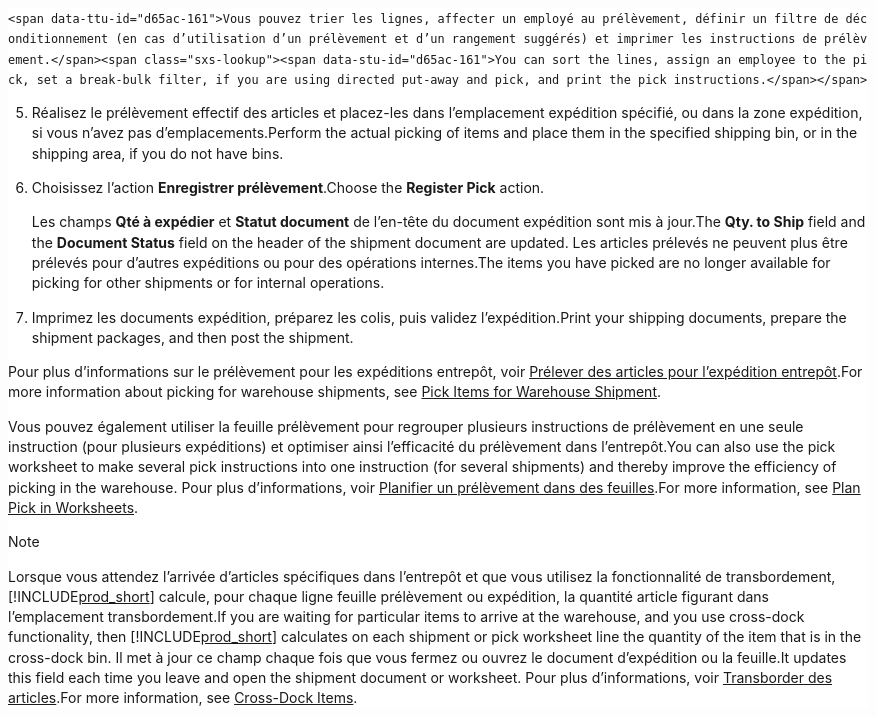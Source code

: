    <span data-ttu-id="d65ac-161">Vous pouvez trier les lignes, affecter un employé au prélèvement, définir un filtre de déconditionnement (en cas d’utilisation d’un prélèvement et d’un rangement suggérés) et imprimer les instructions de prélèvement.</span><span class="sxs-lookup"><span data-stu-id="d65ac-161">You can sort the lines, assign an employee to the pick, set a break-bulk filter, if you are using directed put-away and pick, and print the pick instructions.</span></span>

5. <span data-ttu-id="d65ac-162">Réalisez le prélèvement effectif des articles et placez-les dans l’emplacement expédition spécifié, ou dans la zone expédition, si vous n’avez pas d’emplacements.</span><span class="sxs-lookup"><span data-stu-id="d65ac-162">Perform the actual picking of items and place them in the specified shipping bin, or in the shipping area, if you do not have bins.</span></span>
6. <span data-ttu-id="d65ac-163">Choisissez l’action **Enregistrer prélèvement**.</span><span class="sxs-lookup"><span data-stu-id="d65ac-163">Choose the **Register Pick** action.</span></span>

    <span data-ttu-id="d65ac-164">Les champs **Qté à expédier** et **Statut document** de l’en-tête du document expédition sont mis à jour.</span><span class="sxs-lookup"><span data-stu-id="d65ac-164">The **Qty. to Ship** field and the **Document Status** field on the header of the shipment document are updated.</span></span> <span data-ttu-id="d65ac-165">Les articles prélevés ne peuvent plus être prélevés pour d’autres expéditions ou pour des opérations internes.</span><span class="sxs-lookup"><span data-stu-id="d65ac-165">The items you have picked are no longer available for picking for other shipments or for internal operations.</span></span>
7. <span data-ttu-id="d65ac-166">Imprimez les documents expédition, préparez les colis, puis validez l’expédition.</span><span class="sxs-lookup"><span data-stu-id="d65ac-166">Print your shipping documents, prepare the shipment packages, and then post the shipment.</span></span>

<span data-ttu-id="d65ac-167">Pour plus d’informations sur le prélèvement pour les expéditions entrepôt, voir [Prélever des articles pour l’expédition entrepôt](warehouse-how-to-pick-items-for-warehouse-shipment.md).</span><span class="sxs-lookup"><span data-stu-id="d65ac-167">For more information about picking for warehouse shipments, see [Pick Items for Warehouse Shipment](warehouse-how-to-pick-items-for-warehouse-shipment.md).</span></span>

<span data-ttu-id="d65ac-168">Vous pouvez également utiliser la feuille prélèvement pour regrouper plusieurs instructions de prélèvement en une seule instruction (pour plusieurs expéditions) et optimiser ainsi l’efficacité du prélèvement dans l’entrepôt.</span><span class="sxs-lookup"><span data-stu-id="d65ac-168">You can also use the pick worksheet to make several pick instructions into one instruction (for several shipments) and thereby improve the efficiency of picking in the warehouse.</span></span> <span data-ttu-id="d65ac-169">Pour plus d’informations, voir [Planifier un prélèvement dans des feuilles](warehouse-how-to-plan-picks-in-worksheets.md).</span><span class="sxs-lookup"><span data-stu-id="d65ac-169">For more information, see [Plan Pick in Worksheets](warehouse-how-to-plan-picks-in-worksheets.md).</span></span>

> [!NOTE]
> <span data-ttu-id="d65ac-170">Lorsque vous attendez l’arrivée d’articles spécifiques dans l’entrepôt et que vous utilisez la fonctionnalité de transbordement, [!INCLUDE[prod_short](includes/prod_short.md)] calcule, pour chaque ligne feuille prélèvement ou expédition, la quantité article figurant dans l’emplacement transbordement.</span><span class="sxs-lookup"><span data-stu-id="d65ac-170">If you are waiting for particular items to arrive at the warehouse, and you use cross-dock functionality, then [!INCLUDE[prod_short](includes/prod_short.md)] calculates on each shipment or pick worksheet line the quantity of the item that is in the cross-dock bin.</span></span> <span data-ttu-id="d65ac-171">Il met à jour ce champ chaque fois que vous fermez ou ouvrez le document d’expédition ou la feuille.</span><span class="sxs-lookup"><span data-stu-id="d65ac-171">It updates this field each time you leave and open the shipment document or worksheet.</span></span> <span data-ttu-id="d65ac-172">Pour plus d’informations, voir [Transborder des articles](warehouse-how-to-cross-dock-items.md).</span><span class="sxs-lookup"><span data-stu-id="d65ac-172">For more information, see [Cross-Dock Items](warehouse-how-to-cross-dock-items.md).</span></span>
